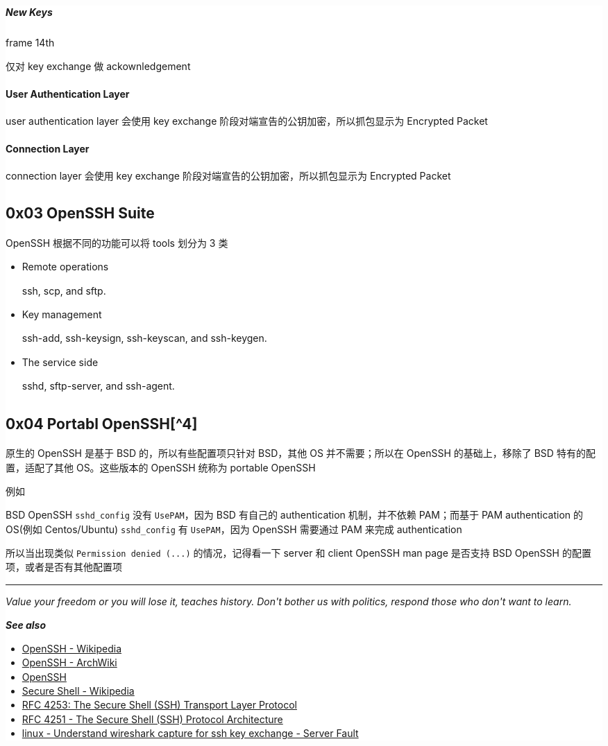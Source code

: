 ##### New Keys

frame 14th

仅对 key exchange 做 ackownledgement

#### User Authentication Layer

user authentication layer 会使用 key exchange 阶段对端宣告的公钥加密，所以抓包显示为 Encrypted Packet

#### Connection Layer

connection layer 会使用 key exchange 阶段对端宣告的公钥加密，所以抓包显示为 Encrypted Packet

## 0x03 OpenSSH Suite

OpenSSH 根据不同的功能可以将 tools 划分为 3 类

- Remote operations
	
	ssh, scp, and sftp.
	 
- Key management
	
	ssh-add, ssh-keysign, ssh-keyscan, and ssh-keygen. 
	
- The service side
	
	sshd, sftp-server, and ssh-agent. 

## 0x04 Portabl OpenSSH[^4]

原生的 OpenSSH 是基于 BSD 的，所以有些配置项只针对 BSD，其他 OS 并不需要；所以在 OpenSSH 的基础上，移除了 BSD 特有的配置，适配了其他 OS。这些版本的 OpenSSH 统称为 portable OpenSSH

例如

BSD OpenSSH `sshd_config` 没有 `UsePAM`，因为 BSD 有自己的 authentication 机制，并不依赖 PAM；而基于 PAM authentication 的 OS(例如 Centos/Ubuntu) `sshd_config` 有 `UsePAM`，因为 OpenSSH 需要通过 PAM 来完成 authentication

所以当出现类似 `Permission denied (...)` 的情况，记得看一下 server 和 client OpenSSH man page 是否支持 BSD OpenSSH 的配置项，或者是否有其他配置项

---
*Value your freedom or you will lose it, teaches history. Don't bother us with politics, respond those who don't want to learn.*

***See also***

- [OpenSSH - Wikipedia](https://en.wikipedia.org/wiki/OpenSSH)
- [OpenSSH - ArchWiki](https://wiki.archlinux.org/title/OpenSSH)
- [OpenSSH](https://www.openssh.com/)
- [Secure Shell - Wikipedia](https://en.wikipedia.org/wiki/Secure_Shell)
- [RFC 4253: The Secure Shell (SSH) Transport Layer Protocol](https://www.rfc-editor.org/rfc/rfc4253.html)
- [RFC 4251 - The Secure Shell (SSH) Protocol Architecture](https://datatracker.ietf.org/doc/rfc4251/)
- [linux - Understand wireshark capture for ssh key exchange - Server Fault](https://serverfault.com/questions/586638/understand-wireshark-capture-for-ssh-key-exchange)
